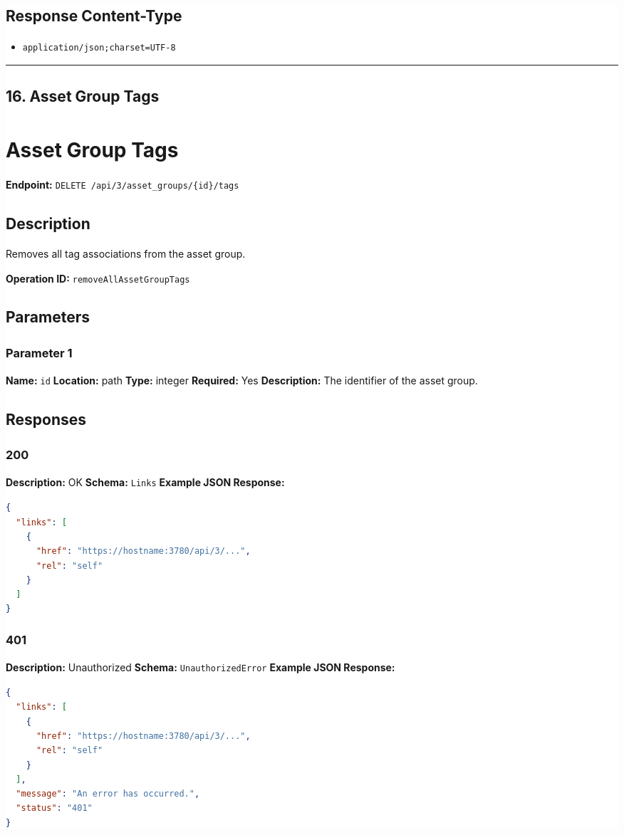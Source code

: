 ## Response Content-Type
- `application/json;charset=UTF-8`


---

## 16. Asset Group Tags

# Asset Group Tags

**Endpoint:** `DELETE /api/3/asset_groups/{id}/tags`

## Description
Removes all tag associations from the asset group.

**Operation ID:** `removeAllAssetGroupTags`

## Parameters

### Parameter 1
**Name:** `id`
**Location:** path
**Type:** integer
**Required:** Yes
**Description:** The identifier of the asset group.

## Responses

### 200
**Description:** OK
**Schema:** `Links`
**Example JSON Response:**
```json
{
  "links": [
    {
      "href": "https://hostname:3780/api/3/...",
      "rel": "self"
    }
  ]
}
```

### 401
**Description:** Unauthorized
**Schema:** `UnauthorizedError`
**Example JSON Response:**
```json
{
  "links": [
    {
      "href": "https://hostname:3780/api/3/...",
      "rel": "self"
    }
  ],
  "message": "An error has occurred.",
  "status": "401"
}
```
